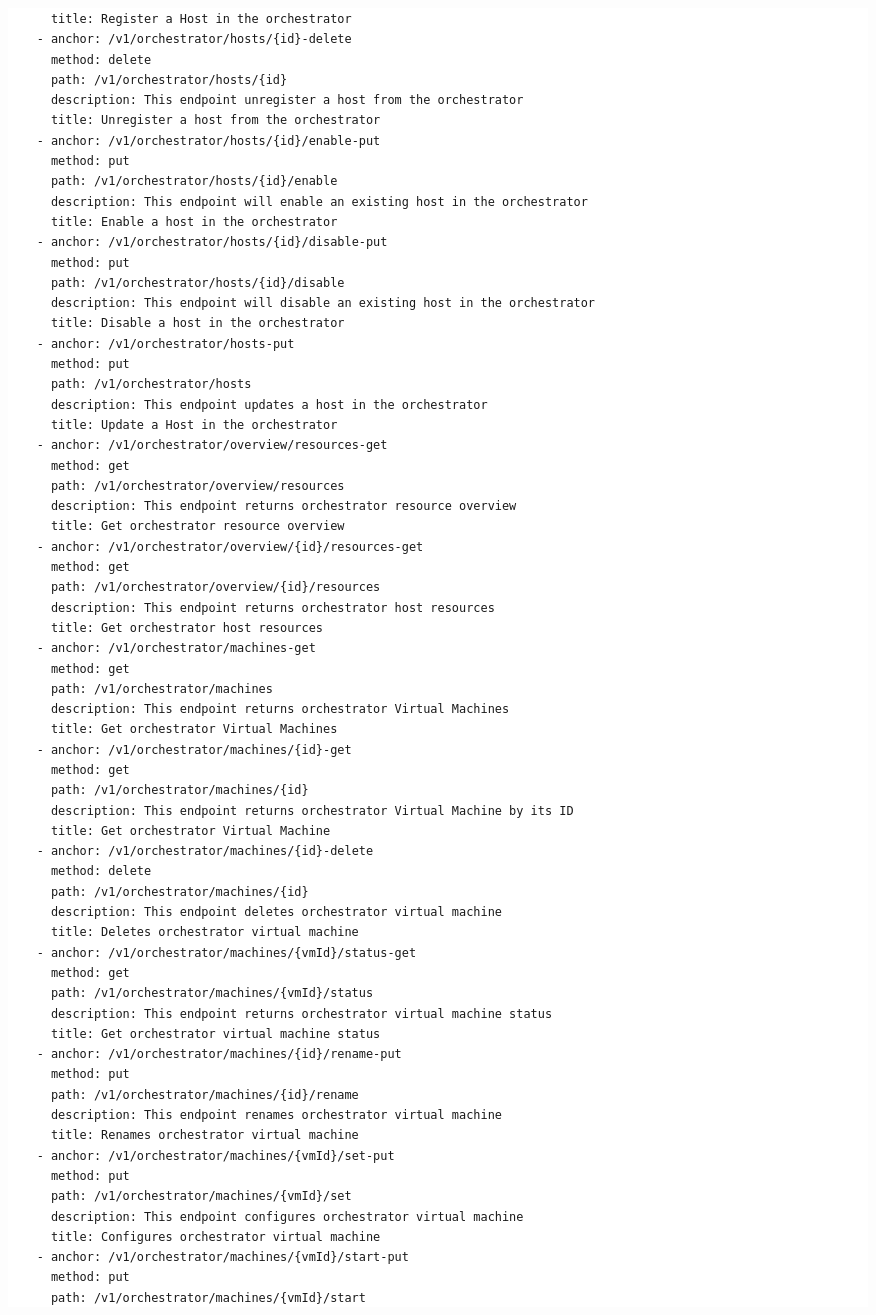           title: Register a Host in the orchestrator
        - anchor: /v1/orchestrator/hosts/{id}-delete
          method: delete
          path: /v1/orchestrator/hosts/{id}
          description: This endpoint unregister a host from the orchestrator
          title: Unregister a host from the orchestrator
        - anchor: /v1/orchestrator/hosts/{id}/enable-put
          method: put
          path: /v1/orchestrator/hosts/{id}/enable
          description: This endpoint will enable an existing host in the orchestrator
          title: Enable a host in the orchestrator
        - anchor: /v1/orchestrator/hosts/{id}/disable-put
          method: put
          path: /v1/orchestrator/hosts/{id}/disable
          description: This endpoint will disable an existing host in the orchestrator
          title: Disable a host in the orchestrator
        - anchor: /v1/orchestrator/hosts-put
          method: put
          path: /v1/orchestrator/hosts
          description: This endpoint updates a host in the orchestrator
          title: Update a Host in the orchestrator
        - anchor: /v1/orchestrator/overview/resources-get
          method: get
          path: /v1/orchestrator/overview/resources
          description: This endpoint returns orchestrator resource overview
          title: Get orchestrator resource overview
        - anchor: /v1/orchestrator/overview/{id}/resources-get
          method: get
          path: /v1/orchestrator/overview/{id}/resources
          description: This endpoint returns orchestrator host resources
          title: Get orchestrator host resources
        - anchor: /v1/orchestrator/machines-get
          method: get
          path: /v1/orchestrator/machines
          description: This endpoint returns orchestrator Virtual Machines
          title: Get orchestrator Virtual Machines
        - anchor: /v1/orchestrator/machines/{id}-get
          method: get
          path: /v1/orchestrator/machines/{id}
          description: This endpoint returns orchestrator Virtual Machine by its ID
          title: Get orchestrator Virtual Machine
        - anchor: /v1/orchestrator/machines/{id}-delete
          method: delete
          path: /v1/orchestrator/machines/{id}
          description: This endpoint deletes orchestrator virtual machine
          title: Deletes orchestrator virtual machine
        - anchor: /v1/orchestrator/machines/{vmId}/status-get
          method: get
          path: /v1/orchestrator/machines/{vmId}/status
          description: This endpoint returns orchestrator virtual machine status
          title: Get orchestrator virtual machine status
        - anchor: /v1/orchestrator/machines/{id}/rename-put
          method: put
          path: /v1/orchestrator/machines/{id}/rename
          description: This endpoint renames orchestrator virtual machine
          title: Renames orchestrator virtual machine
        - anchor: /v1/orchestrator/machines/{vmId}/set-put
          method: put
          path: /v1/orchestrator/machines/{vmId}/set
          description: This endpoint configures orchestrator virtual machine
          title: Configures orchestrator virtual machine
        - anchor: /v1/orchestrator/machines/{vmId}/start-put
          method: put
          path: /v1/orchestrator/machines/{vmId}/start